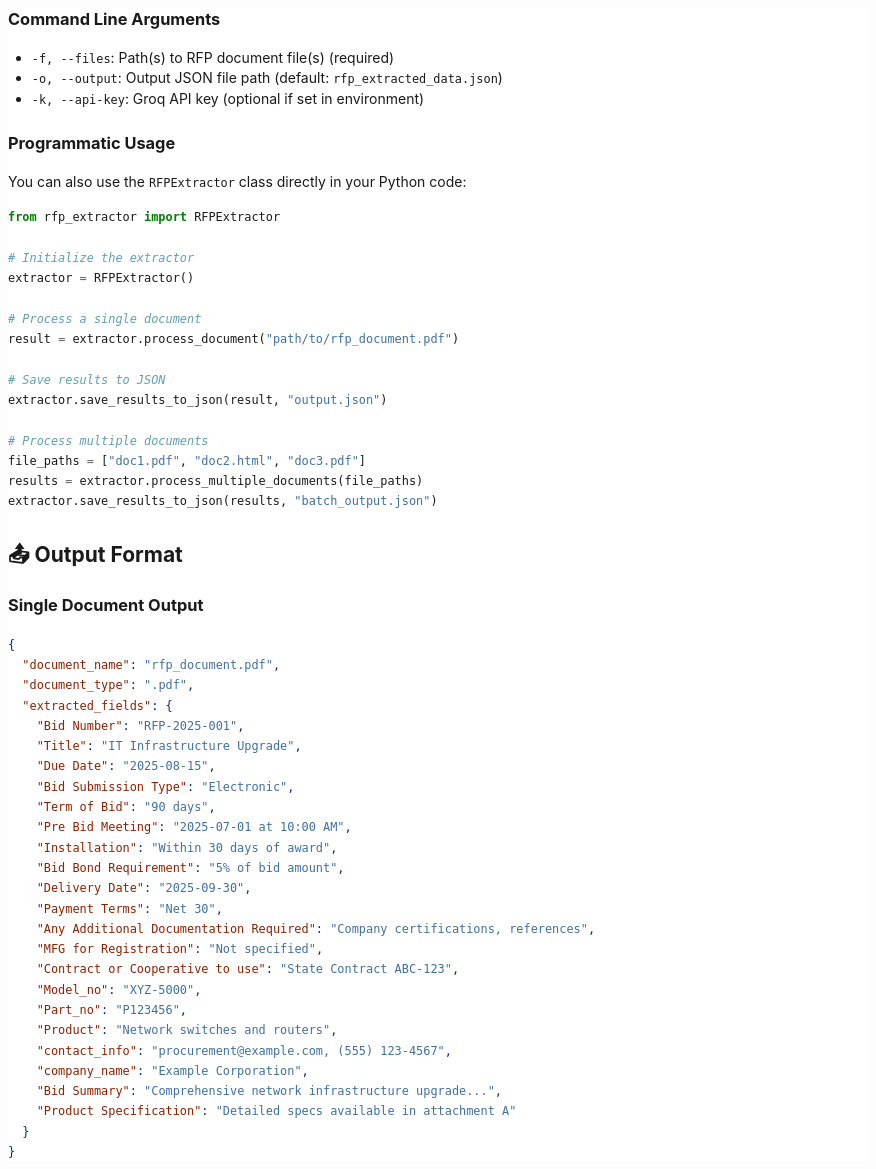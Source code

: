 ### Command Line Arguments

- `-f, --files`: Path(s) to RFP document file(s) (required)
- `-o, --output`: Output JSON file path (default: `rfp_extracted_data.json`)
- `-k, --api-key`: Groq API key (optional if set in environment)

### Programmatic Usage

You can also use the `RFPExtractor` class directly in your Python code:

```python
from rfp_extractor import RFPExtractor

# Initialize the extractor
extractor = RFPExtractor()

# Process a single document
result = extractor.process_document("path/to/rfp_document.pdf")

# Save results to JSON
extractor.save_results_to_json(result, "output.json")

# Process multiple documents
file_paths = ["doc1.pdf", "doc2.html", "doc3.pdf"]
results = extractor.process_multiple_documents(file_paths)
extractor.save_results_to_json(results, "batch_output.json")
```

## 📤 Output Format

### Single Document Output

```json
{
  "document_name": "rfp_document.pdf",
  "document_type": ".pdf",
  "extracted_fields": {
    "Bid Number": "RFP-2025-001",
    "Title": "IT Infrastructure Upgrade",
    "Due Date": "2025-08-15",
    "Bid Submission Type": "Electronic",
    "Term of Bid": "90 days",
    "Pre Bid Meeting": "2025-07-01 at 10:00 AM",
    "Installation": "Within 30 days of award",
    "Bid Bond Requirement": "5% of bid amount",
    "Delivery Date": "2025-09-30",
    "Payment Terms": "Net 30",
    "Any Additional Documentation Required": "Company certifications, references",
    "MFG for Registration": "Not specified",
    "Contract or Cooperative to use": "State Contract ABC-123",
    "Model_no": "XYZ-5000",
    "Part_no": "P123456",
    "Product": "Network switches and routers",
    "contact_info": "procurement@example.com, (555) 123-4567",
    "company_name": "Example Corporation",
    "Bid Summary": "Comprehensive network infrastructure upgrade...",
    "Product Specification": "Detailed specs available in attachment A"
  }
}
```
